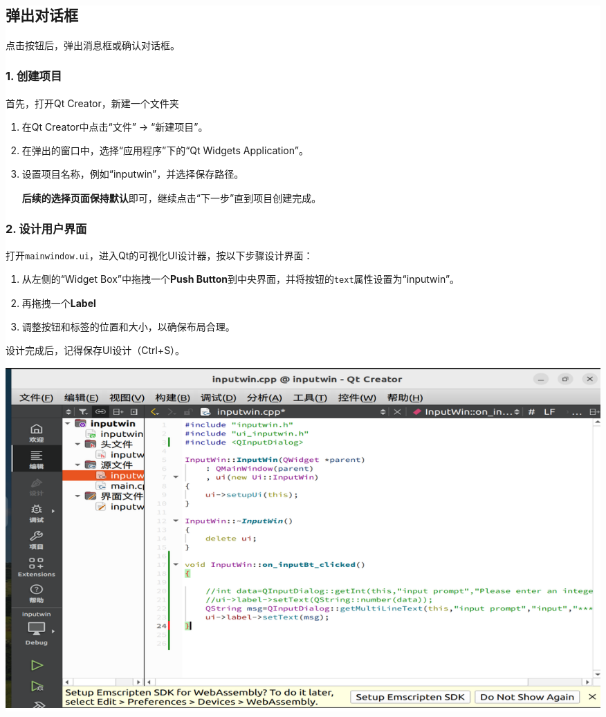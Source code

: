 ## 弹出对话框

点击按钮后，弹出消息框或确认对话框。

### 1. 创建项目

首先，打开Qt Creator，新建一个文件夹

1. 在Qt Creator中点击“文件” -> “新建项目”。

   

2. 在弹出的窗口中，选择“应用程序”下的“Qt Widgets Application”。

   

3. 设置项目名称，例如“inputwin”，并选择保存路径。

   **后续的选择页面保持默认**即可，继续点击“下一步”直到项目创建完成。

### 2. 设计用户界面

打开`mainwindow.ui`，进入Qt的可视化UI设计器，按以下步骤设计界面：

1. 从左侧的“Widget Box”中拖拽一个**Push Button**到中央界面，并将按钮的`text`属性设置为“inputwin”。

2. 再拖拽一个**Label**

3. 调整按钮和标签的位置和大小，以确保布局合理。

设计完成后，记得保存UI设计（Ctrl+S）。

![image](README.assets/屏幕截图2024-10-07183547.png)
